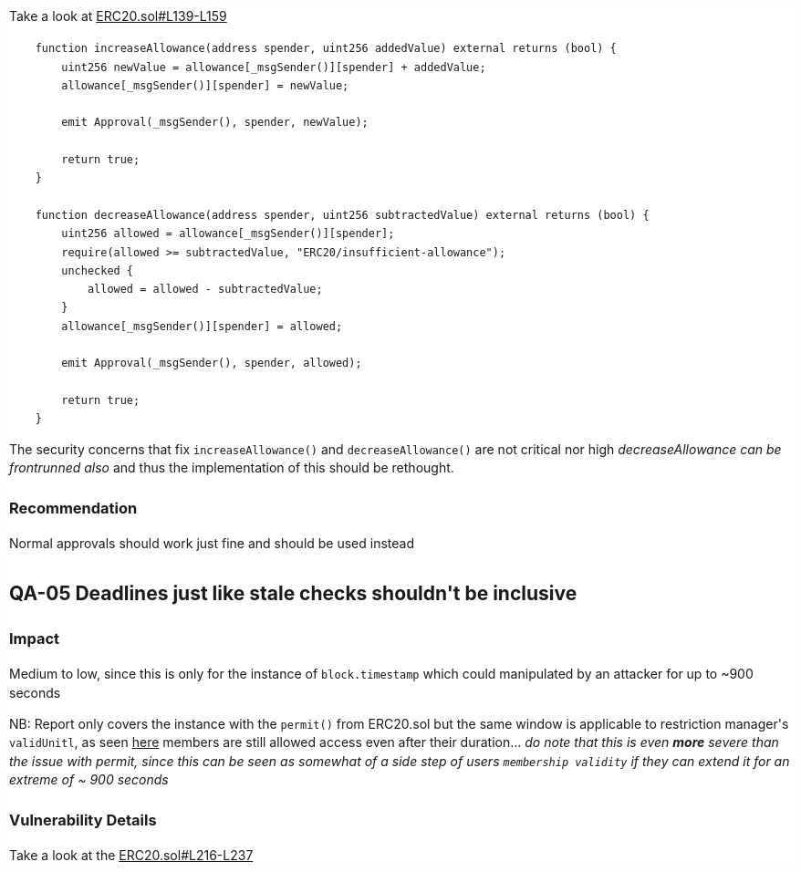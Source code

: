 Take a look at [ERC20.sol#L139-L159](https://github.com/code-423n4/2023-09-centrifuge/blame/512e7a71ebd9ae76384f837204216f26380c9f91/src/token/ERC20.sol#L139-L159)

```solidity
    function increaseAllowance(address spender, uint256 addedValue) external returns (bool) {
        uint256 newValue = allowance[_msgSender()][spender] + addedValue;
        allowance[_msgSender()][spender] = newValue;

        emit Approval(_msgSender(), spender, newValue);

        return true;
    }

    function decreaseAllowance(address spender, uint256 subtractedValue) external returns (bool) {
        uint256 allowed = allowance[_msgSender()][spender];
        require(allowed >= subtractedValue, "ERC20/insufficient-allowance");
        unchecked {
            allowed = allowed - subtractedValue;
        }
        allowance[_msgSender()][spender] = allowed;

        emit Approval(_msgSender(), spender, allowed);

        return true;
    }
```

The security concerns that fix `increaseAllowance()` and `decreaseAllowance()` are not critical nor high _decreaseAllowance can be frontrunned also_ and thus the implementation of this should be rethought.

### Recommendation

Normal approvals should work just fine and should be used instead

## QA-05 Deadlines just like stale checks shouldn't be inclusive

### Impact

Medium to low, since this is only for the instance of `block.timestamp` which could manipulated by an attacker for up to ~900 seconds

NB: Report only covers the instance with the `permit()` from ERC20.sol but the same window is applicable to restriction manager's `validUnitl`, as seen [here]() members are still allowed access even after their duration... _do note that this is even **more** severe than the issue with permit, since this can be seen as somewhat of a side step of users `membership validity` if they can extend it for an extreme of ~ 900 seconds_

### Vulnerability Details

Take a look at the [ERC20.sol#L216-L237](https://github.com/code-423n4/2023-09-centrifuge/blame/512e7a71ebd9ae76384f837204216f26380c9f91/src/token/ERC20.sol#L216-L237)

